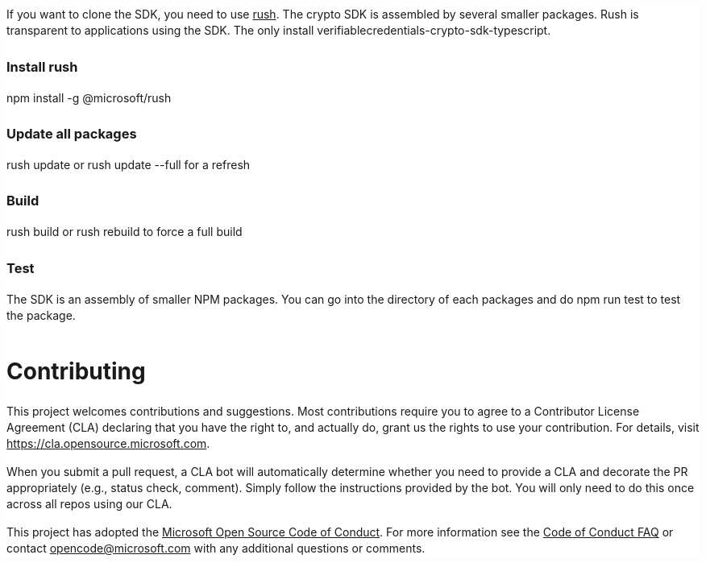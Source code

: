 If you want to clone the SDK, you need to use [rush](https://rushjs.io/). The crypto SDK is assembled by several smaller packages. Rush is transparent to applications using the SDK. The only install verifiablecredentials-crypto-sdk-typescript.

### Install rush

npm install -g @microsoft/rush

### Update all packages

rush update or rush update --full for a refresh

### Build

rush build or rush rebuild to force a full build

### Test

The SDK is an assembly of smaller NPM packages. You can go into the directory of each packages and do npm run test to test the package.

# Contributing

This project welcomes contributions and suggestions.  Most contributions require you to agree to a
Contributor License Agreement (CLA) declaring that you have the right to, and actually do, grant us
the rights to use your contribution. For details, visit https://cla.opensource.microsoft.com.

When you submit a pull request, a CLA bot will automatically determine whether you need to provide
a CLA and decorate the PR appropriately (e.g., status check, comment). Simply follow the instructions
provided by the bot. You will only need to do this once across all repos using our CLA.

This project has adopted the [Microsoft Open Source Code of Conduct](https://opensource.microsoft.com/codeofconduct/).
For more information see the [Code of Conduct FAQ](https://opensource.microsoft.com/codeofconduct/faq/) or
contact [opencode@microsoft.com](mailto:opencode@microsoft.com) with any additional questions or comments.
